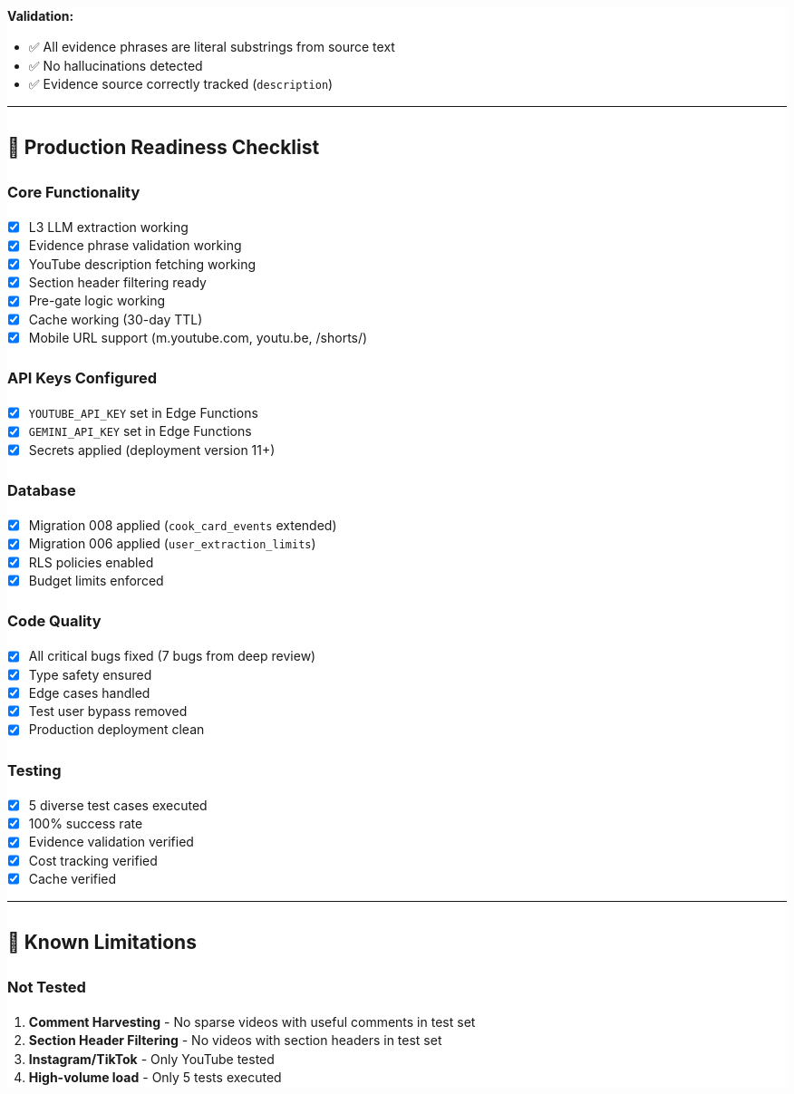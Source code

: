 **Validation:**
- ✅ All evidence phrases are literal substrings from source text
- ✅ No hallucinations detected
- ✅ Evidence source correctly tracked (`description`)

---

## 🚀 Production Readiness Checklist

### Core Functionality
- [x] L3 LLM extraction working
- [x] Evidence phrase validation working
- [x] YouTube description fetching working
- [x] Section header filtering ready
- [x] Pre-gate logic working
- [x] Cache working (30-day TTL)
- [x] Mobile URL support (m.youtube.com, youtu.be, /shorts/)

### API Keys Configured
- [x] `YOUTUBE_API_KEY` set in Edge Functions
- [x] `GEMINI_API_KEY` set in Edge Functions
- [x] Secrets applied (deployment version 11+)

### Database
- [x] Migration 008 applied (`cook_card_events` extended)
- [x] Migration 006 applied (`user_extraction_limits`)
- [x] RLS policies enabled
- [x] Budget limits enforced

### Code Quality
- [x] All critical bugs fixed (7 bugs from deep review)
- [x] Type safety ensured
- [x] Edge cases handled
- [x] Test user bypass removed
- [x] Production deployment clean

### Testing
- [x] 5 diverse test cases executed
- [x] 100% success rate
- [x] Evidence validation verified
- [x] Cost tracking verified
- [x] Cache verified

---

## 🎯 Known Limitations

### Not Tested
1. **Comment Harvesting** - No sparse videos with useful comments in test set
2. **Section Header Filtering** - No videos with section headers in test set
3. **Instagram/TikTok** - Only YouTube tested
4. **High-volume load** - Only 5 tests executed
